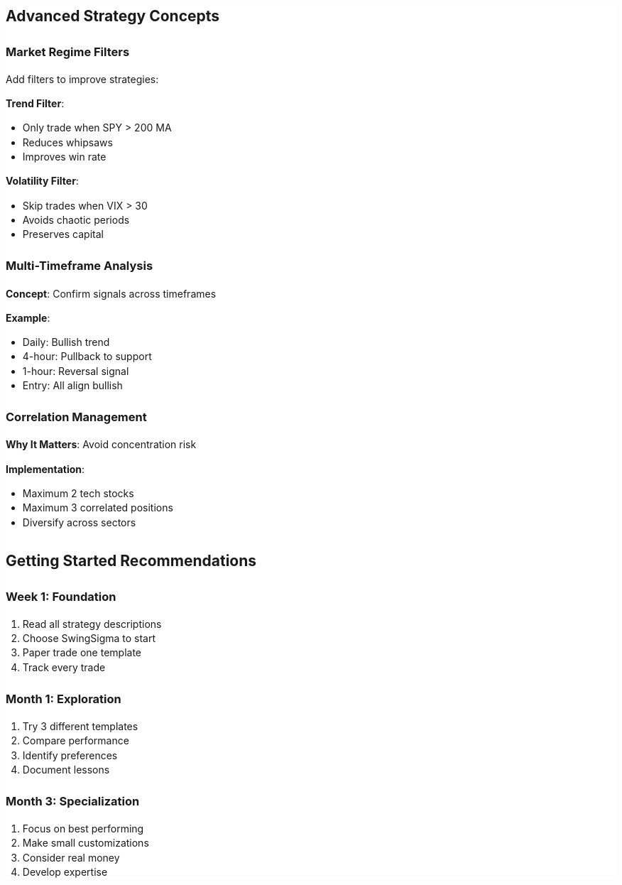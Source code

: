 ## Advanced Strategy Concepts

### Market Regime Filters

Add filters to improve strategies:

**Trend Filter**:
- Only trade when SPY > 200 MA
- Reduces whipsaws
- Improves win rate

**Volatility Filter**:
- Skip trades when VIX > 30
- Avoids chaotic periods
- Preserves capital

### Multi-Timeframe Analysis

**Concept**: Confirm signals across timeframes

**Example**:
- Daily: Bullish trend
- 4-hour: Pullback to support
- 1-hour: Reversal signal
- Entry: All align bullish

### Correlation Management

**Why It Matters**: Avoid concentration risk

**Implementation**:
- Maximum 2 tech stocks
- Maximum 3 correlated positions
- Diversify across sectors

## Getting Started Recommendations

### Week 1: Foundation
1. Read all strategy descriptions
2. Choose SwingSigma to start
3. Paper trade one template
4. Track every trade

### Month 1: Exploration
1. Try 3 different templates
2. Compare performance
3. Identify preferences
4. Document lessons

### Month 3: Specialization
1. Focus on best performing
2. Make small customizations
3. Consider real money
4. Develop expertise
